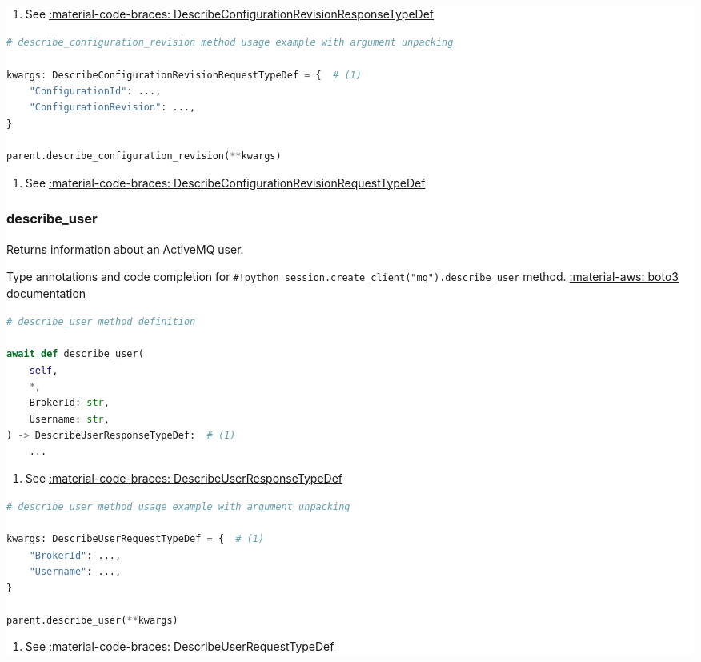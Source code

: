 1. See [:material-code-braces: DescribeConfigurationRevisionResponseTypeDef](./type_defs.md#describeconfigurationrevisionresponsetypedef) 


```python
# describe_configuration_revision method usage example with argument unpacking

kwargs: DescribeConfigurationRevisionRequestTypeDef = {  # (1)
    "ConfigurationId": ...,
    "ConfigurationRevision": ...,
}

parent.describe_configuration_revision(**kwargs)
```

1. See [:material-code-braces: DescribeConfigurationRevisionRequestTypeDef](./type_defs.md#describeconfigurationrevisionrequesttypedef) 

### describe\_user

Returns information about an ActiveMQ user.

Type annotations and code completion for `#!python session.create_client("mq").describe_user` method.
[:material-aws: boto3 documentation](https://boto3.amazonaws.com/v1/documentation/api/latest/reference/services/mq/client/describe_user.html)

```python
# describe_user method definition

await def describe_user(
    self,
    *,
    BrokerId: str,
    Username: str,
) -> DescribeUserResponseTypeDef:  # (1)
    ...
```

1. See [:material-code-braces: DescribeUserResponseTypeDef](./type_defs.md#describeuserresponsetypedef) 


```python
# describe_user method usage example with argument unpacking

kwargs: DescribeUserRequestTypeDef = {  # (1)
    "BrokerId": ...,
    "Username": ...,
}

parent.describe_user(**kwargs)
```

1. See [:material-code-braces: DescribeUserRequestTypeDef](./type_defs.md#describeuserrequesttypedef) 
